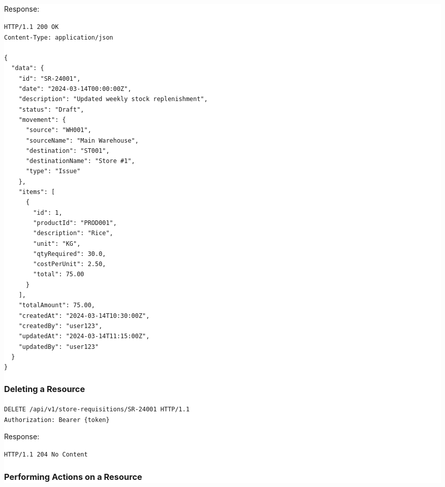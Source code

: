 Response:

```http
HTTP/1.1 200 OK
Content-Type: application/json

{
  "data": {
    "id": "SR-24001",
    "date": "2024-03-14T00:00:00Z",
    "description": "Updated weekly stock replenishment",
    "status": "Draft",
    "movement": {
      "source": "WH001",
      "sourceName": "Main Warehouse",
      "destination": "ST001",
      "destinationName": "Store #1",
      "type": "Issue"
    },
    "items": [
      {
        "id": 1,
        "productId": "PROD001",
        "description": "Rice",
        "unit": "KG",
        "qtyRequired": 30.0,
        "costPerUnit": 2.50,
        "total": 75.00
      }
    ],
    "totalAmount": 75.00,
    "createdAt": "2024-03-14T10:30:00Z",
    "createdBy": "user123",
    "updatedAt": "2024-03-14T11:15:00Z",
    "updatedBy": "user123"
  }
}
```

### Deleting a Resource

```http
DELETE /api/v1/store-requisitions/SR-24001 HTTP/1.1
Authorization: Bearer {token}
```

Response:

```http
HTTP/1.1 204 No Content
```

### Performing Actions on a Resource
